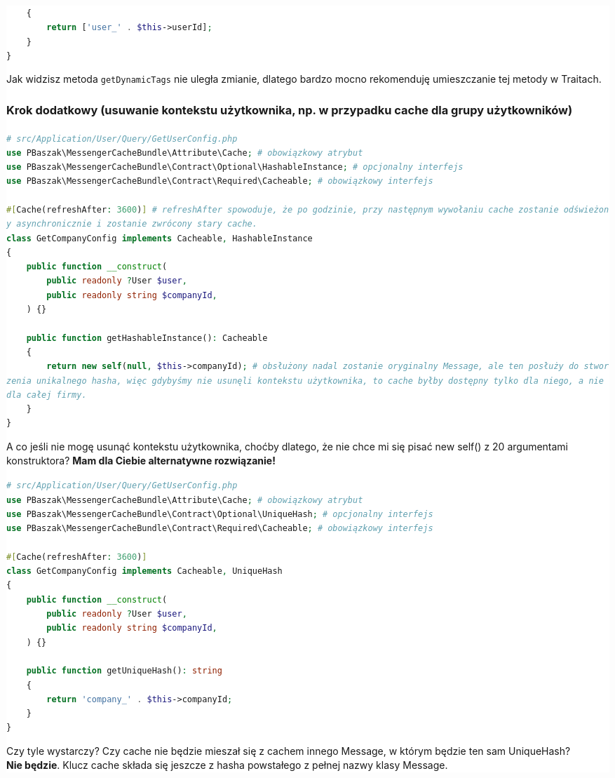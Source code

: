 ```php
    {
        return ['user_' . $this->userId];
    }
}
```
Jak widzisz metoda `getDynamicTags` nie uległa zmianie, dlatego bardzo mocno rekomenduję umieszczanie tej metody w Traitach.

### **Krok dodatkowy** (usuwanie kontekstu użytkownika, np. w przypadku cache dla grupy użytkowników) ###

```php
# src/Application/User/Query/GetUserConfig.php
use PBaszak\MessengerCacheBundle\Attribute\Cache; # obowiązkowy atrybut
use PBaszak\MessengerCacheBundle\Contract\Optional\HashableInstance; # opcjonalny interfejs
use PBaszak\MessengerCacheBundle\Contract\Required\Cacheable; # obowiązkowy interfejs

#[Cache(refreshAfter: 3600)] # refreshAfter spowoduje, że po godzinie, przy następnym wywołaniu cache zostanie odświeżony asynchronicznie i zostanie zwrócony stary cache.
class GetCompanyConfig implements Cacheable, HashableInstance
{
    public function __construct(
        public readonly ?User $user,
        public readonly string $companyId,
    ) {}

    public function getHashableInstance(): Cacheable
    {
        return new self(null, $this->companyId); # obsłużony nadal zostanie oryginalny Message, ale ten posłuży do stworzenia unikalnego hasha, więc gdybyśmy nie usunęli kontekstu użytkownika, to cache byłby dostępny tylko dla niego, a nie dla całej firmy.
    }
}
```

A co jeśli nie mogę usunąć kontekstu użytkownika, choćby dlatego, że nie chce mi się pisać new self() z 20 argumentami konstruktora? **Mam dla Ciebie alternatywne rozwiązanie!**

```php
# src/Application/User/Query/GetUserConfig.php
use PBaszak\MessengerCacheBundle\Attribute\Cache; # obowiązkowy atrybut
use PBaszak\MessengerCacheBundle\Contract\Optional\UniqueHash; # opcjonalny interfejs
use PBaszak\MessengerCacheBundle\Contract\Required\Cacheable; # obowiązkowy interfejs

#[Cache(refreshAfter: 3600)]
class GetCompanyConfig implements Cacheable, UniqueHash
{
    public function __construct(
        public readonly ?User $user,
        public readonly string $companyId,
    ) {}

    public function getUniqueHash(): string
    {
        return 'company_' . $this->companyId;
    }
}
```
Czy tyle wystarczy? Czy cache nie będzie mieszał się z cachem innego Message, w którym będzie ten sam UniqueHash?<br>
**Nie będzie**. Klucz cache składa się jeszcze z hasha powstałego z pełnej nazwy klasy Message.
